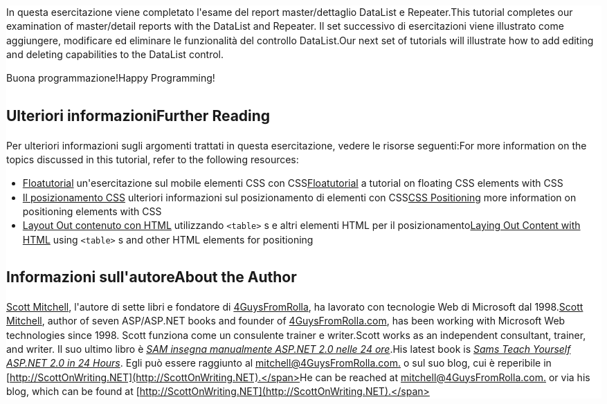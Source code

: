 <span data-ttu-id="23174-298">In questa esercitazione viene completato l'esame del report master/dettaglio DataList e Repeater.</span><span class="sxs-lookup"><span data-stu-id="23174-298">This tutorial completes our examination of master/detail reports with the DataList and Repeater.</span></span> <span data-ttu-id="23174-299">Il set successivo di esercitazioni viene illustrato come aggiungere, modificare ed eliminare le funzionalità del controllo DataList.</span><span class="sxs-lookup"><span data-stu-id="23174-299">Our next set of tutorials will illustrate how to add editing and deleting capabilities to the DataList control.</span></span>

<span data-ttu-id="23174-300">Buona programmazione!</span><span class="sxs-lookup"><span data-stu-id="23174-300">Happy Programming!</span></span>

## <a name="further-reading"></a><span data-ttu-id="23174-301">Ulteriori informazioni</span><span class="sxs-lookup"><span data-stu-id="23174-301">Further Reading</span></span>

<span data-ttu-id="23174-302">Per ulteriori informazioni sugli argomenti trattati in questa esercitazione, vedere le risorse seguenti:</span><span class="sxs-lookup"><span data-stu-id="23174-302">For more information on the topics discussed in this tutorial, refer to the following resources:</span></span>

- <span data-ttu-id="23174-303">[Floatutorial](http://css.maxdesign.com.au/floatutorial/) un'esercitazione sul mobile elementi CSS con CSS</span><span class="sxs-lookup"><span data-stu-id="23174-303">[Floatutorial](http://css.maxdesign.com.au/floatutorial/) a tutorial on floating CSS elements with CSS</span></span>
- <span data-ttu-id="23174-304">[Il posizionamento CSS](http://www.brainjar.com/css/positioning/) ulteriori informazioni sul posizionamento di elementi con CSS</span><span class="sxs-lookup"><span data-stu-id="23174-304">[CSS Positioning](http://www.brainjar.com/css/positioning/) more information on positioning elements with CSS</span></span>
- <span data-ttu-id="23174-305">[Layout Out contenuto con HTML](http://www.w3schools.com/html/html_layout.asp) utilizzando `<table>` s e altri elementi HTML per il posizionamento</span><span class="sxs-lookup"><span data-stu-id="23174-305">[Laying Out Content with HTML](http://www.w3schools.com/html/html_layout.asp) using `<table>` s and other HTML elements for positioning</span></span>

## <a name="about-the-author"></a><span data-ttu-id="23174-306">Informazioni sull'autore</span><span class="sxs-lookup"><span data-stu-id="23174-306">About the Author</span></span>

<span data-ttu-id="23174-307">[Scott Mitchell](http://www.4guysfromrolla.com/ScottMitchell.shtml), l'autore di sette libri e fondatore di [4GuysFromRolla](http://www.4guysfromrolla.com), ha lavorato con tecnologie Web di Microsoft dal 1998.</span><span class="sxs-lookup"><span data-stu-id="23174-307">[Scott Mitchell](http://www.4guysfromrolla.com/ScottMitchell.shtml), author of seven ASP/ASP.NET books and founder of [4GuysFromRolla.com](http://www.4guysfromrolla.com), has been working with Microsoft Web technologies since 1998.</span></span> <span data-ttu-id="23174-308">Scott funziona come un consulente trainer e writer.</span><span class="sxs-lookup"><span data-stu-id="23174-308">Scott works as an independent consultant, trainer, and writer.</span></span> <span data-ttu-id="23174-309">Il suo ultimo libro è [ *SAM insegna manualmente ASP.NET 2.0 nelle 24 ore*](https://www.amazon.com/exec/obidos/ASIN/0672327384/4guysfromrollaco).</span><span class="sxs-lookup"><span data-stu-id="23174-309">His latest book is [*Sams Teach Yourself ASP.NET 2.0 in 24 Hours*](https://www.amazon.com/exec/obidos/ASIN/0672327384/4guysfromrollaco).</span></span> <span data-ttu-id="23174-310">Egli può essere raggiunto al [ mitchell@4GuysFromRolla.com.](mailto:mitchell@4GuysFromRolla.com) o sul suo blog, cui è reperibile in [http://ScottOnWriting.NET](http://ScottOnWriting.NET).</span><span class="sxs-lookup"><span data-stu-id="23174-310">He can be reached at [mitchell@4GuysFromRolla.com.](mailto:mitchell@4GuysFromRolla.com) or via his blog, which can be found at [http://ScottOnWriting.NET](http://ScottOnWriting.NET).</span></span>
